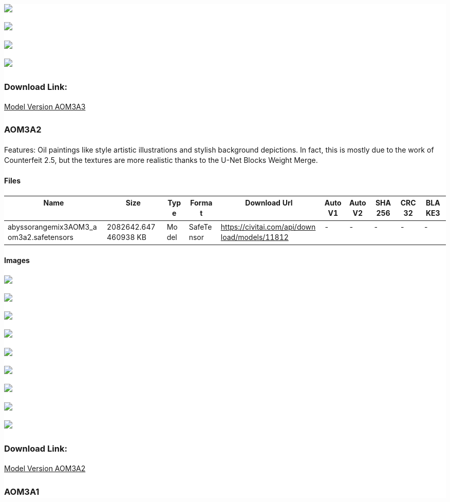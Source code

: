 <p><img src="https://image.civitai.com/xG1nkqKTMzGDvpLrqFT7WA/55060b0f-a9eb-4a67-6b88-8ea6c4f89e00/width=450/112816.jpeg" /></p>

<p><img src="https://image.civitai.com/xG1nkqKTMzGDvpLrqFT7WA/07fc2f98-17be-4247-c1e4-3951c672d700/width=450/112815.jpeg" /></p>

<p><img src="https://image.civitai.com/xG1nkqKTMzGDvpLrqFT7WA/bad1b31d-5db3-47c4-bd1a-f86d5d12bb00/width=450/113003.jpeg" /></p>

<p><img src="https://image.civitai.com/xG1nkqKTMzGDvpLrqFT7WA/73e05a2c-467c-4591-94f3-0ce1088c1c00/width=450/113189.jpeg" /></p>

### Download Link:

[Model Version AOM3A3](https://civitai.com/api/download/models/11811)

### AOM3A2

<p>Features: Oil paintings like style artistic illustrations and stylish background depictions. In fact, this is mostly due to the work of Counterfeit 2.5, but the textures are more realistic thanks to the U-Net Blocks Weight Merge.</p>

#### Files

| Name | Size | Type | Format | Download Url | AutoV1 | AutoV2 | SHA256 | CRC32 | BLAKE3 |
| --- | --- | --- | --- | --- | --- | --- | --- | --- | --- |
| abyssorangemix3AOM3_aom3a2.safetensors | 2082642.647460938 KB | Model | SafeTensor | https://civitai.com/api/download/models/11812 | - | - | - | - | - |

#### Images

<p><img src="https://image.civitai.com/xG1nkqKTMzGDvpLrqFT7WA/d4f0457e-cdae-4aaa-df83-24185afe7800/width=450/113192.jpeg" /></p>

<p><img src="https://image.civitai.com/xG1nkqKTMzGDvpLrqFT7WA/a8156256-147e-427f-7fdc-5f6a853d8e00/width=450/112822.jpeg" /></p>

<p><img src="https://image.civitai.com/xG1nkqKTMzGDvpLrqFT7WA/50c5bbb0-6186-4bf0-ac15-7b4f3388dc00/width=450/113154.jpeg" /></p>

<p><img src="https://image.civitai.com/xG1nkqKTMzGDvpLrqFT7WA/d7f1a1b0-2238-4304-c675-a423aa107900/width=450/113005.jpeg" /></p>

<p><img src="https://image.civitai.com/xG1nkqKTMzGDvpLrqFT7WA/f5cf6e44-d817-4244-f9b0-264a5f224800/width=450/112821.jpeg" /></p>

<p><img src="https://image.civitai.com/xG1nkqKTMzGDvpLrqFT7WA/743b9c3d-db8c-4d95-6c3a-d06129a15b00/width=450/112820.jpeg" /></p>

<p><img src="https://image.civitai.com/xG1nkqKTMzGDvpLrqFT7WA/2b5b82c8-a5a1-4f26-dc8c-7714c007c300/width=450/113191.jpeg" /></p>

<p><img src="https://image.civitai.com/xG1nkqKTMzGDvpLrqFT7WA/6e67f728-404d-49aa-e484-cd45fc919e00/width=450/113004.jpeg" /></p>

<p><img src="https://image.civitai.com/xG1nkqKTMzGDvpLrqFT7WA/16149916-6110-437a-19d0-4ac2547ae200/width=450/113153.jpeg" /></p>

### Download Link:

[Model Version AOM3A2](https://civitai.com/api/download/models/11812)

### AOM3A1

